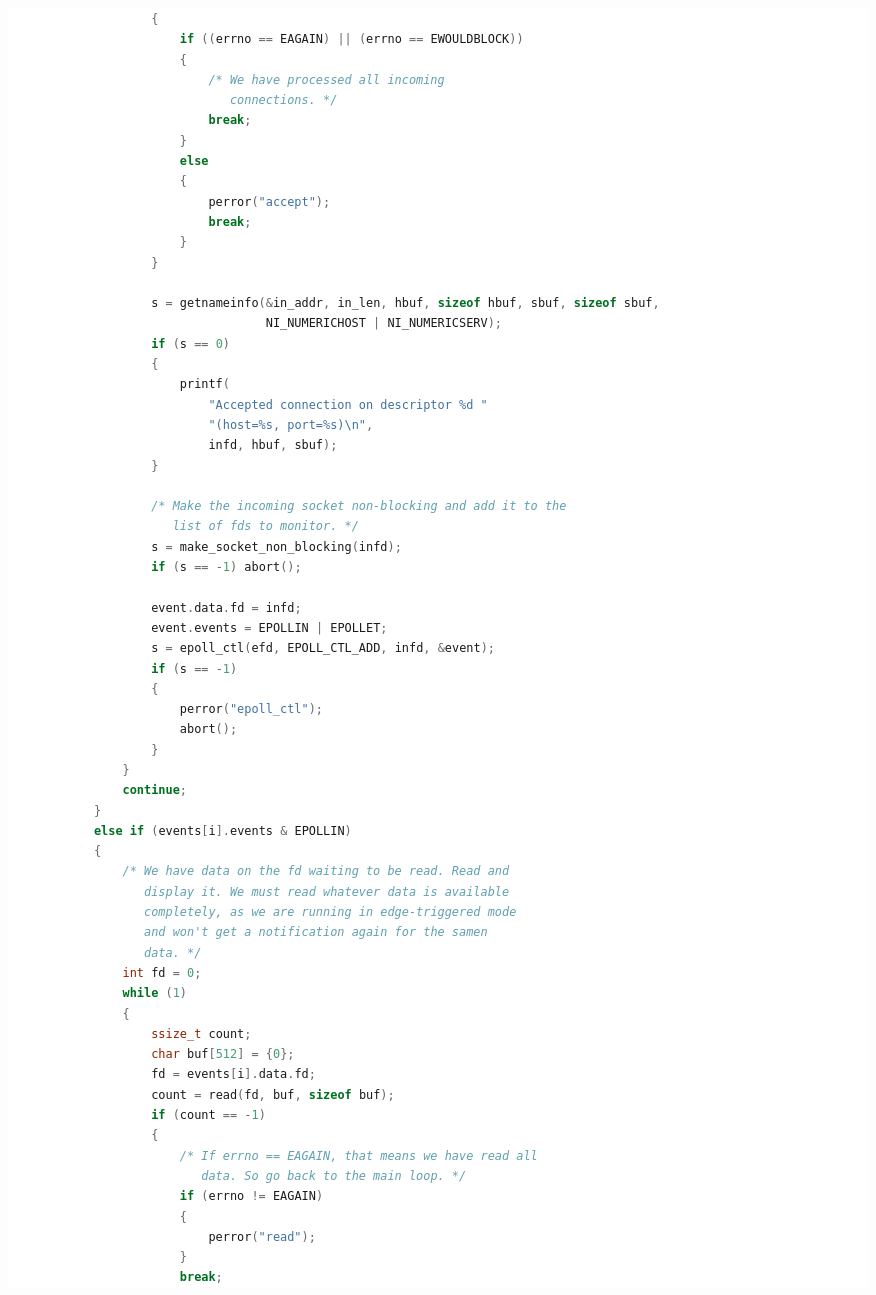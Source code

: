 ```c
					{
						if ((errno == EAGAIN) || (errno == EWOULDBLOCK))
						{
							/* We have processed all incoming
							   connections. */
							break;
						}
						else
						{
							perror("accept");
							break;
						}
					}

					s = getnameinfo(&in_addr, in_len, hbuf, sizeof hbuf, sbuf, sizeof sbuf,
									NI_NUMERICHOST | NI_NUMERICSERV);
					if (s == 0)
					{
						printf(
							"Accepted connection on descriptor %d "
							"(host=%s, port=%s)\n",
							infd, hbuf, sbuf);
					}

					/* Make the incoming socket non-blocking and add it to the
					   list of fds to monitor. */
					s = make_socket_non_blocking(infd);
					if (s == -1) abort();

					event.data.fd = infd;
					event.events = EPOLLIN | EPOLLET;
					s = epoll_ctl(efd, EPOLL_CTL_ADD, infd, &event);
					if (s == -1)
					{
						perror("epoll_ctl");
						abort();
					}
				}
				continue;
			}
			else if (events[i].events & EPOLLIN)
			{
				/* We have data on the fd waiting to be read. Read and
				   display it. We must read whatever data is available
				   completely, as we are running in edge-triggered mode
				   and won't get a notification again for the samen
				   data. */
				int fd = 0;
				while (1)
				{
					ssize_t count;
					char buf[512] = {0};
					fd = events[i].data.fd;
					count = read(fd, buf, sizeof buf);
					if (count == -1)
					{
						/* If errno == EAGAIN, that means we have read all
						   data. So go back to the main loop. */
						if (errno != EAGAIN)
						{
							perror("read");
						}
						break;
```